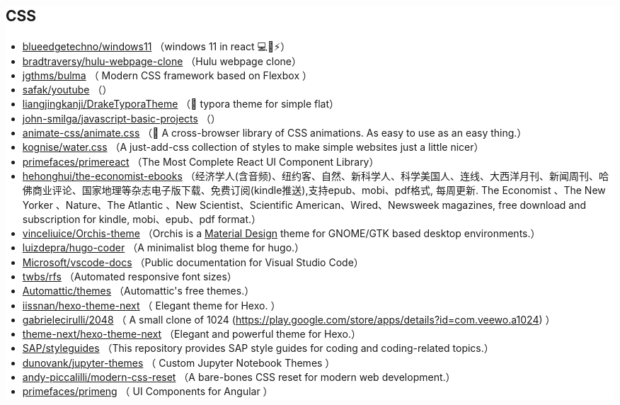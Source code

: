 ## CSS

* [blueedgetechno/windows11](https://github.com/blueedgetechno/windows11) （windows 11 in react &#x1f4bb;&#x1f308;&#x26a1;）
* [bradtraversy/hulu-webpage-clone](https://github.com/bradtraversy/hulu-webpage-clone) （Hulu webpage clone）
* [jgthms/bulma](https://github.com/jgthms/bulma) （
        Modern CSS framework based on Flexbox
      ）
* [safak/youtube](https://github.com/safak/youtube) （）
* [liangjingkanji/DrakeTyporaTheme](https://github.com/liangjingkanji/DrakeTyporaTheme) （&#x1f359; typora theme for simple flat）
* [john-smilga/javascript-basic-projects](https://github.com/john-smilga/javascript-basic-projects) （）
* [animate-css/animate.css](https://github.com/animate-css/animate.css) （&#x1f37f; A cross-browser library of CSS animations. As easy to use as an easy thing.）
* [kognise/water.css](https://github.com/kognise/water.css) （A just-add-css collection of styles to make simple websites just a little nicer）
* [primefaces/primereact](https://github.com/primefaces/primereact) （The Most Complete React UI Component Library）
* [hehonghui/the-economist-ebooks](https://github.com/hehonghui/the-economist-ebooks) （经济学人(含音频)、纽约客、自然、新科学人、科学美国人、连线、大西洋月刊、新闻周刊、哈佛商业评论、国家地理等杂志电子版下载、免费订阅(kindle推送),支持epub、mobi、pdf格式, 每周更新. The Economist 、The New Yorker 、Nature、The Atlantic 、New Scientist、Scientific American、Wired、Newsweek magazines, free download and subscription for kindle, mobi、epub、pdf format.）
* [vinceliuice/Orchis-theme](https://github.com/vinceliuice/Orchis-theme) （Orchis is a [Material Design](https://material.io) theme for GNOME/GTK based desktop environments.）
* [luizdepra/hugo-coder](https://github.com/luizdepra/hugo-coder) （A minimalist blog theme for hugo.）
* [Microsoft/vscode-docs](https://github.com/Microsoft/vscode-docs) （Public documentation for Visual Studio Code）
* [twbs/rfs](https://github.com/twbs/rfs) （Automated responsive font sizes）
* [Automattic/themes](https://github.com/Automattic/themes) （Automattic's free themes.）
* [iissnan/hexo-theme-next](https://github.com/iissnan/hexo-theme-next) （
        Elegant theme for Hexo. 
      ）
* [gabrielecirulli/2048](https://github.com/gabrielecirulli/2048) （
        A small clone of 1024 (<a href="https://play.google.com/store/apps/details?id=com.veewo.a1024">https://play.google.com/store/apps/details?id=com.veewo.a1024</a>)
      ）
* [theme-next/hexo-theme-next](https://github.com/theme-next/hexo-theme-next) （Elegant and powerful theme for Hexo.）
* [SAP/styleguides](https://github.com/SAP/styleguides) （This repository provides SAP style guides for coding and coding-related topics.）
* [dunovank/jupyter-themes](https://github.com/dunovank/jupyter-themes) （
        Custom Jupyter Notebook Themes
      ）
* [andy-piccalilli/modern-css-reset](https://github.com/andy-piccalilli/modern-css-reset) （A bare-bones CSS reset for modern web development.）
* [primefaces/primeng](https://github.com/primefaces/primeng) （
        UI Components for Angular
      ）
